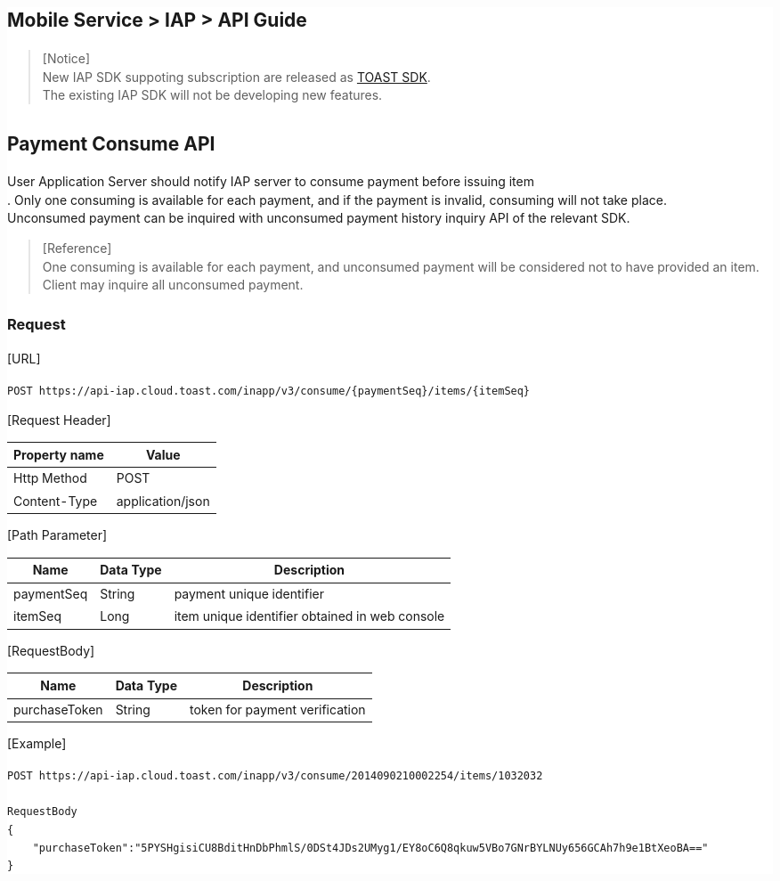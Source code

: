 ## Mobile Service > IAP > API Guide

> [Notice]<br>
> New IAP SDK suppoting subscription are released as [TOAST SDK](http://docs.toast.com/ko/TOAST/ko/toast-sdk/overview/).<br>
> The existing IAP SDK will not be developing new features.<br>


## Payment Consume API

User Application Server should notify IAP server to consume payment before issuing item <br/>. Only one consuming is available for each payment, and if the payment is invalid, consuming will not take place. <br/>Unconsumed payment can be inquired with unconsumed payment history inquiry API of the relevant SDK.

> [Reference]  
> One consuming is available for each payment, and unconsumed payment will be considered not to have provided an item.    
> Client may inquire all unconsumed payment.

### Request

[URL]

```http
POST https://api-iap.cloud.toast.com/inapp/v3/consume/{paymentSeq}/items/{itemSeq}
```

[Request Header]

| Property name | Value            |
| ------------- | ---------------- |
| Http Method   | POST             |
| Content-Type  | application/json |

[Path Parameter]

| Name         | Data Type    | Description                     |
| ---------- | ------ | ---------------------- |
| paymentSeq | String | payment unique identifier                 |
| itemSeq    | Long   | item unique identifier obtained in web console |

[RequestBody]

| Name         | Data Type    | Description                     |
| ------------- | ------ | --------------- |
| purchaseToken | String | token for payment verification |

[Example]

```http
POST https://api-iap.cloud.toast.com/inapp/v3/consume/2014090210002254/items/1032032

RequestBody
{
	"purchaseToken":"5PYSHgisiCU8BditHnDbPhmlS/0DSt4JDs2UMyg1/EY8oC6Q8qkuw5VBo7GNrBYLNUy656GCAh7h9e1BtXeoBA=="
}
```
